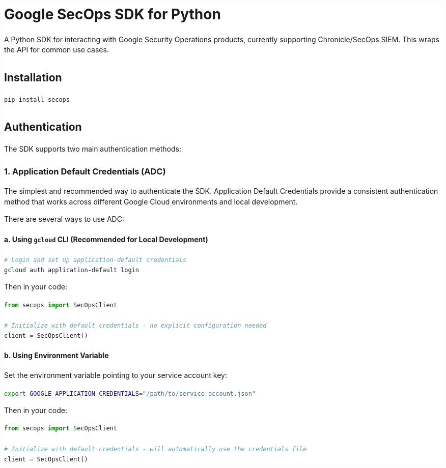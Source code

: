 # Google SecOps SDK for Python

A Python SDK for interacting with Google Security Operations products, currently supporting Chronicle/SecOps SIEM.
This wraps the API for common use cases.

## Installation

```bash
pip install secops
```

## Authentication

The SDK supports two main authentication methods:

### 1. Application Default Credentials (ADC)

The simplest and recommended way to authenticate the SDK. Application Default Credentials provide a consistent authentication method that works across different Google Cloud environments and local development.

There are several ways to use ADC:

#### a. Using `gcloud` CLI (Recommended for Local Development)

```bash
# Login and set up application-default credentials
gcloud auth application-default login
```

Then in your code:
```python
from secops import SecOpsClient

# Initialize with default credentials - no explicit configuration needed
client = SecOpsClient()
```

#### b. Using Environment Variable

Set the environment variable pointing to your service account key:
```bash
export GOOGLE_APPLICATION_CREDENTIALS="/path/to/service-account.json"
```

Then in your code:
```python
from secops import SecOpsClient

# Initialize with default credentials - will automatically use the credentials file
client = SecOpsClient()
```
